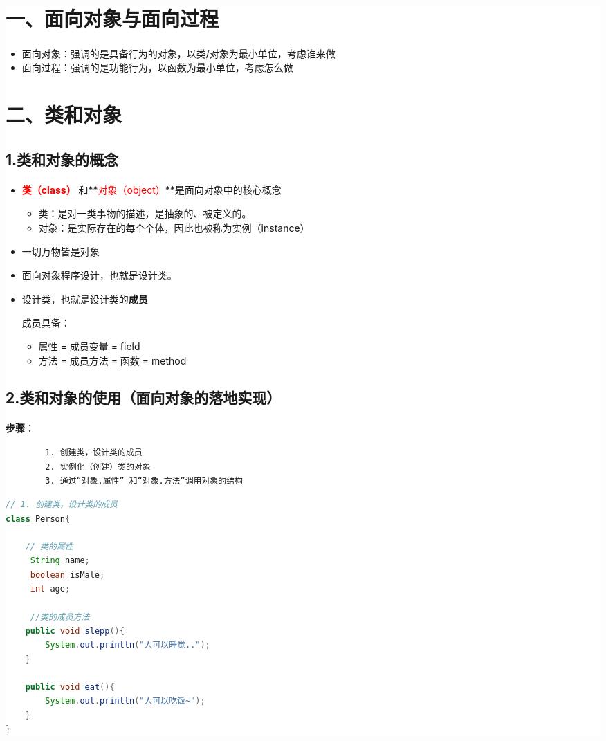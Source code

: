 # 一、面向对象与面向过程

+ 面向对象：强调的是具备行为的对象，以类/对象为最小单位，考虑谁来做
+ 面向过程：强调的是功能行为，以函数为最小单位，考虑怎么做

# 二、类和对象

## 1.类和对象的概念

+ <span style='color:red;'>**类（class）**</span> 和**<span style='color:red;'>对象（object）</span>**是面向对象中的核心概念

  + 类：是对一类事物的描述，是抽象的、被定义的。
  + 对象：是实际存在的每个个体，因此也被称为实例（instance）

+ 一切万物皆是对象

+ 面向对象程序设计，也就是设计类。

+ 设计类，也就是设计类的**成员**

  成员具备：

  	+ 属性 = 成员变量 = field
  	+ 方法 = 成员方法 = 函数 = method 

## 2.类和对象的使用（面向对象的落地实现）

**步骤**：

			1. 创建类，设计类的成员
			2. 实例化（创建）类的对象
			3. 通过“对象.属性” 和“对象.方法”调用对象的结构

```java
// 1. 创建类，设计类的成员
class Person{

    // 类的属性
     String name;
     boolean isMale;
     int age;

     //类的成员方法
    public void slepp(){
        System.out.println("人可以睡觉..");
    }

    public void eat(){
        System.out.println("人可以吃饭~");
    }
}
```
